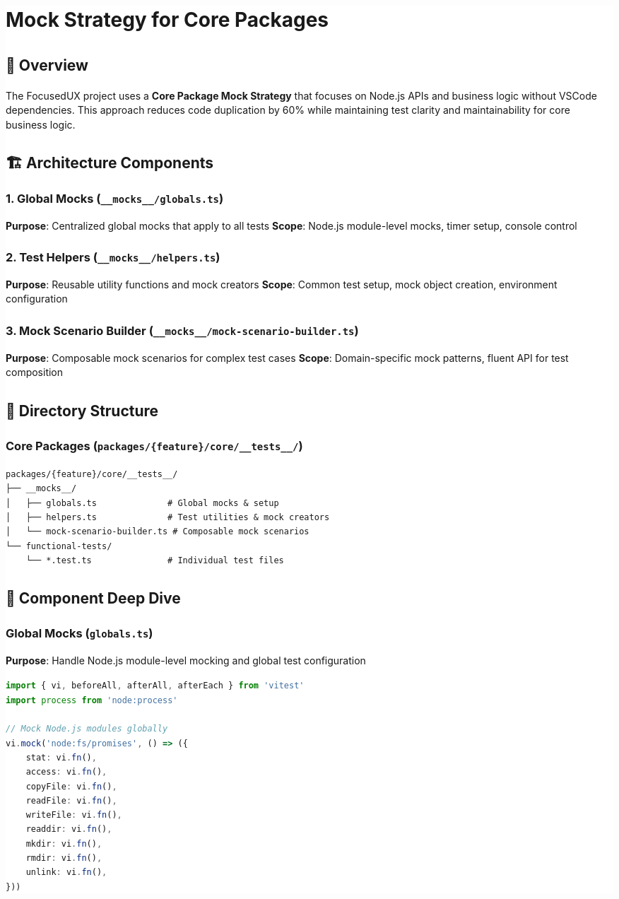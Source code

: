 # Mock Strategy for Core Packages

## 🎯 Overview

The FocusedUX project uses a **Core Package Mock Strategy** that focuses on Node.js APIs and business logic without VSCode dependencies. This approach reduces code duplication by 60% while maintaining test clarity and maintainability for core business logic.

## 🏗️ Architecture Components

### 1. **Global Mocks** (`__mocks__/globals.ts`)

**Purpose**: Centralized global mocks that apply to all tests
**Scope**: Node.js module-level mocks, timer setup, console control

### 2. **Test Helpers** (`__mocks__/helpers.ts`)

**Purpose**: Reusable utility functions and mock creators
**Scope**: Common test setup, mock object creation, environment configuration

### 3. **Mock Scenario Builder** (`__mocks__/mock-scenario-builder.ts`)

**Purpose**: Composable mock scenarios for complex test cases
**Scope**: Domain-specific mock patterns, fluent API for test composition

## 📁 Directory Structure

### Core Packages (`packages/{feature}/core/__tests__/`)

```
packages/{feature}/core/__tests__/
├── __mocks__/
│   ├── globals.ts              # Global mocks & setup
│   ├── helpers.ts              # Test utilities & mock creators
│   └── mock-scenario-builder.ts # Composable mock scenarios
└── functional-tests/
    └── *.test.ts               # Individual test files
```

## 🔧 Component Deep Dive

### Global Mocks (`globals.ts`)

**Purpose**: Handle Node.js module-level mocking and global test configuration

```typescript
import { vi, beforeAll, afterAll, afterEach } from 'vitest'
import process from 'node:process'

// Mock Node.js modules globally
vi.mock('node:fs/promises', () => ({
    stat: vi.fn(),
    access: vi.fn(),
    copyFile: vi.fn(),
    readFile: vi.fn(),
    writeFile: vi.fn(),
    readdir: vi.fn(),
    mkdir: vi.fn(),
    rmdir: vi.fn(),
    unlink: vi.fn(),
}))
```